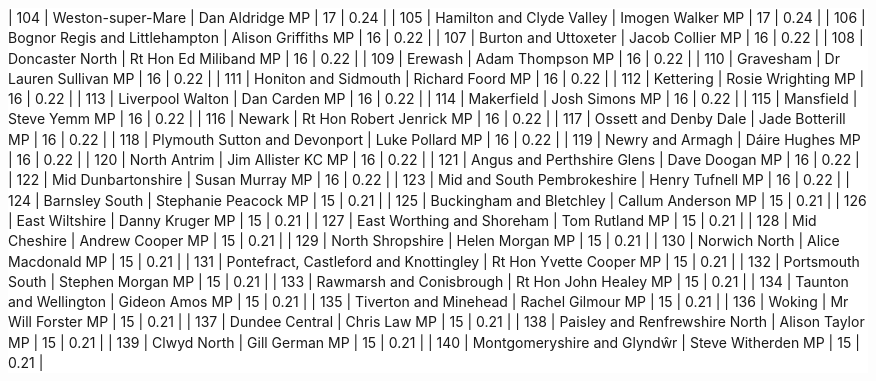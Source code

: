 | 104 | Weston-super-Mare | Dan Aldridge MP | 17 | 0.24 |
| 105 | Hamilton and Clyde Valley | Imogen Walker MP | 17 | 0.24 |
| 106 | Bognor Regis and Littlehampton | Alison Griffiths MP | 16 | 0.22 |
| 107 | Burton and Uttoxeter | Jacob Collier MP | 16 | 0.22 |
| 108 | Doncaster North | Rt Hon Ed Miliband MP | 16 | 0.22 |
| 109 | Erewash | Adam Thompson MP | 16 | 0.22 |
| 110 | Gravesham | Dr Lauren Sullivan MP | 16 | 0.22 |
| 111 | Honiton and Sidmouth | Richard Foord MP | 16 | 0.22 |
| 112 | Kettering | Rosie Wrighting MP | 16 | 0.22 |
| 113 | Liverpool Walton | Dan Carden MP | 16 | 0.22 |
| 114 | Makerfield | Josh Simons MP | 16 | 0.22 |
| 115 | Mansfield | Steve Yemm MP | 16 | 0.22 |
| 116 | Newark | Rt Hon Robert Jenrick MP | 16 | 0.22 |
| 117 | Ossett and Denby Dale | Jade Botterill MP | 16 | 0.22 |
| 118 | Plymouth Sutton and Devonport | Luke Pollard MP | 16 | 0.22 |
| 119 | Newry and Armagh | Dáire Hughes MP | 16 | 0.22 |
| 120 | North Antrim | Jim Allister KC MP | 16 | 0.22 |
| 121 | Angus and Perthshire Glens | Dave Doogan MP | 16 | 0.22 |
| 122 | Mid Dunbartonshire | Susan Murray MP | 16 | 0.22 |
| 123 | Mid and South Pembrokeshire | Henry Tufnell MP | 16 | 0.22 |
| 124 | Barnsley South | Stephanie Peacock MP | 15 | 0.21 |
| 125 | Buckingham and Bletchley | Callum Anderson MP | 15 | 0.21 |
| 126 | East Wiltshire | Danny Kruger MP | 15 | 0.21 |
| 127 | East Worthing and Shoreham | Tom Rutland MP | 15 | 0.21 |
| 128 | Mid Cheshire | Andrew Cooper MP | 15 | 0.21 |
| 129 | North Shropshire | Helen Morgan MP | 15 | 0.21 |
| 130 | Norwich North | Alice Macdonald MP | 15 | 0.21 |
| 131 | Pontefract, Castleford and Knottingley | Rt Hon Yvette Cooper MP | 15 | 0.21 |
| 132 | Portsmouth South | Stephen Morgan MP | 15 | 0.21 |
| 133 | Rawmarsh and Conisbrough | Rt Hon John Healey MP | 15 | 0.21 |
| 134 | Taunton and Wellington | Gideon Amos MP | 15 | 0.21 |
| 135 | Tiverton and Minehead | Rachel Gilmour MP | 15 | 0.21 |
| 136 | Woking | Mr Will Forster MP | 15 | 0.21 |
| 137 | Dundee Central | Chris Law MP | 15 | 0.21 |
| 138 | Paisley and Renfrewshire North | Alison Taylor MP | 15 | 0.21 |
| 139 | Clwyd North | Gill German MP | 15 | 0.21 |
| 140 | Montgomeryshire and Glyndŵr | Steve Witherden MP | 15 | 0.21 |